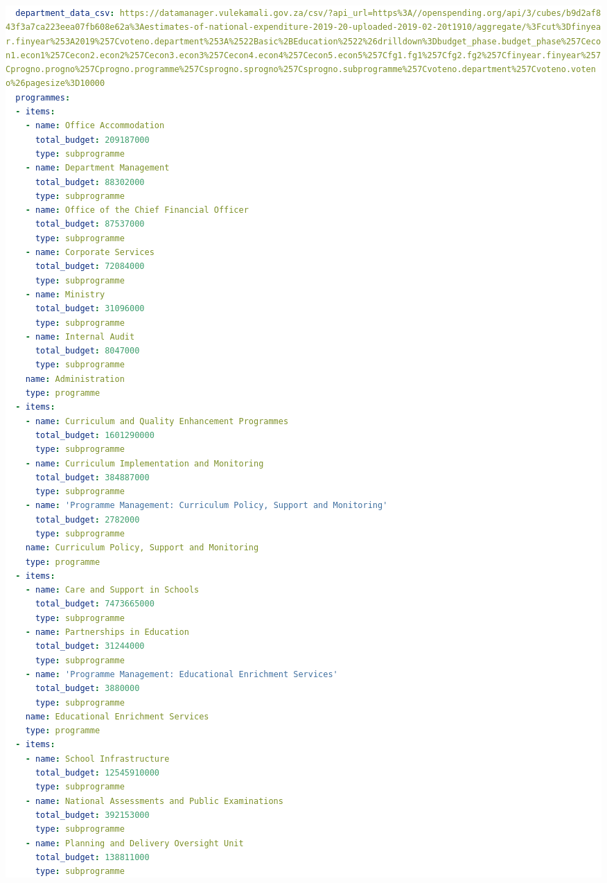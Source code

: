 ```yaml
  department_data_csv: https://datamanager.vulekamali.gov.za/csv/?api_url=https%3A//openspending.org/api/3/cubes/b9d2af843f3a7ca223eea07fb608e62a%3Aestimates-of-national-expenditure-2019-20-uploaded-2019-02-20t1910/aggregate/%3Fcut%3Dfinyear.finyear%253A2019%257Cvoteno.department%253A%2522Basic%2BEducation%2522%26drilldown%3Dbudget_phase.budget_phase%257Cecon1.econ1%257Cecon2.econ2%257Cecon3.econ3%257Cecon4.econ4%257Cecon5.econ5%257Cfg1.fg1%257Cfg2.fg2%257Cfinyear.finyear%257Cprogno.progno%257Cprogno.programme%257Csprogno.sprogno%257Csprogno.subprogramme%257Cvoteno.department%257Cvoteno.voteno%26pagesize%3D10000
  programmes:
  - items:
    - name: Office Accommodation
      total_budget: 209187000
      type: subprogramme
    - name: Department Management
      total_budget: 88302000
      type: subprogramme
    - name: Office of the Chief Financial Officer
      total_budget: 87537000
      type: subprogramme
    - name: Corporate Services
      total_budget: 72084000
      type: subprogramme
    - name: Ministry
      total_budget: 31096000
      type: subprogramme
    - name: Internal Audit
      total_budget: 8047000
      type: subprogramme
    name: Administration
    type: programme
  - items:
    - name: Curriculum and Quality Enhancement Programmes
      total_budget: 1601290000
      type: subprogramme
    - name: Curriculum Implementation and Monitoring
      total_budget: 384887000
      type: subprogramme
    - name: 'Programme Management: Curriculum Policy, Support and Monitoring'
      total_budget: 2782000
      type: subprogramme
    name: Curriculum Policy, Support and Monitoring
    type: programme
  - items:
    - name: Care and Support in Schools
      total_budget: 7473665000
      type: subprogramme
    - name: Partnerships in Education
      total_budget: 31244000
      type: subprogramme
    - name: 'Programme Management: Educational Enrichment Services'
      total_budget: 3880000
      type: subprogramme
    name: Educational Enrichment Services
    type: programme
  - items:
    - name: School Infrastructure
      total_budget: 12545910000
      type: subprogramme
    - name: National Assessments and Public Examinations
      total_budget: 392153000
      type: subprogramme
    - name: Planning and Delivery Oversight Unit
      total_budget: 138811000
      type: subprogramme
```